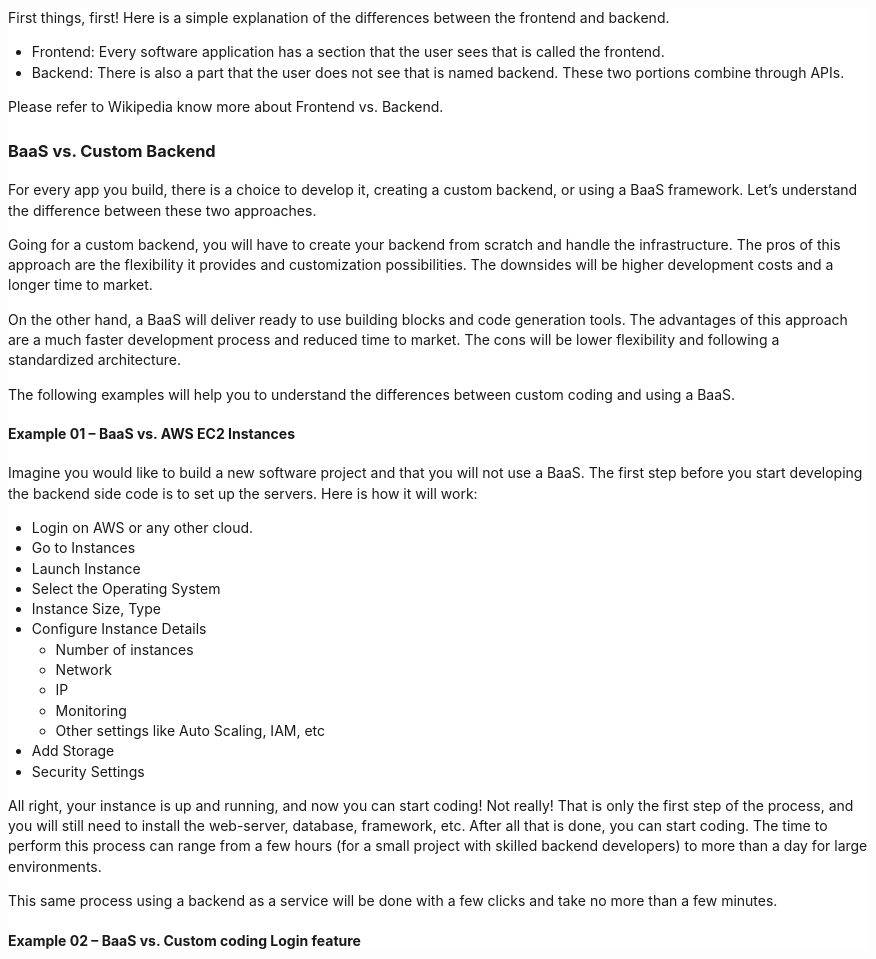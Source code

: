First things, first! Here is a simple explanation of the differences between the frontend and backend.

- Frontend: Every software application has a section that the user sees that is called the frontend.
- Backend: There is also a part that the user does not see that is named backend. These two portions combine through APIs.

Please refer to Wikipedia know more about Frontend vs. Backend.

### BaaS vs. Custom Backend

For every app you build, there is a choice to develop it, creating a custom backend, or using a BaaS framework. Let’s understand the difference between these two approaches.

Going for a custom backend, you will have to create your backend from scratch and handle the infrastructure. The pros of this approach are the flexibility it provides and customization possibilities. The downsides will be higher development costs and a longer time to market.

On the other hand, a BaaS will deliver ready to use building blocks and code generation tools. The advantages of this approach are a much faster development process and reduced time to market. The cons will be lower flexibility and following a standardized architecture.

The following examples will help you to understand the differences between custom coding and using a BaaS.

#### Example 01 – BaaS vs. AWS EC2 Instances

Imagine you would like to build a new software project and that you will not use a BaaS. The first step before you start developing the backend side code is to set up the servers. Here is how it will work:

- Login on AWS or any other cloud.
- Go to Instances
- Launch Instance
- Select the Operating System
- Instance Size, Type
- Configure Instance Details
  - Number of instances
  - Network
  - IP
  - Monitoring
  - Other settings like Auto Scaling, IAM, etc
- Add Storage
- Security Settings

All right, your instance is up and running, and now you can start coding! Not really! That is only the first step of the process, and you will still need to install the web-server, database, framework, etc. After all that is done, you can start coding. The time to perform this process can range from a few hours (for a small project with skilled backend developers) to more than a day for large environments.

This same process using a backend as a service will be done with a few clicks and take no more than a few minutes.

#### Example 02 – BaaS vs. Custom coding Login feature
